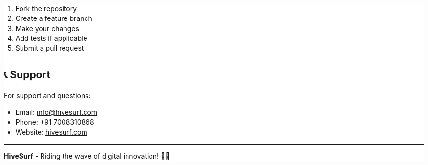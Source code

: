 1. Fork the repository
2. Create a feature branch
3. Make your changes
4. Add tests if applicable
5. Submit a pull request

## 📞 Support

For support and questions:
- Email: info@hivesurf.com
- Phone: +91 7008310868
- Website: [hivesurf.com](https://hivesurf.com)

---

**HiveSurf** - Riding the wave of digital innovation! 🏄‍♂️ 